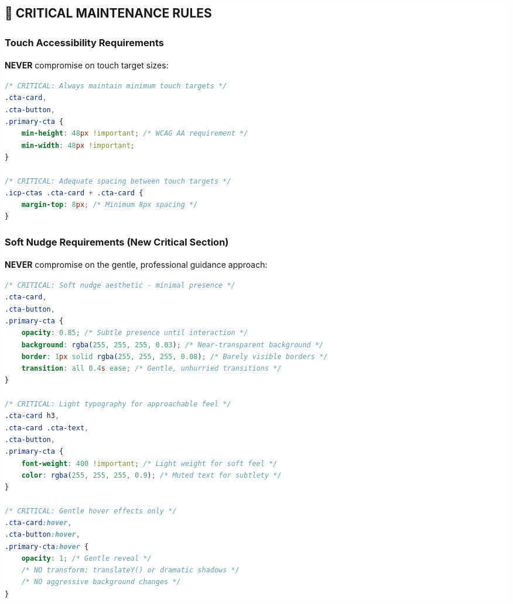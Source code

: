 
## 🚨 **CRITICAL MAINTENANCE RULES**

### **Touch Accessibility Requirements**
**NEVER** compromise on touch target sizes:

```css
/* CRITICAL: Always maintain minimum touch targets */
.cta-card,
.cta-button,
.primary-cta {
    min-height: 48px !important; /* WCAG AA requirement */
    min-width: 48px !important;
}

/* CRITICAL: Adequate spacing between touch targets */
.icp-ctas .cta-card + .cta-card {
    margin-top: 8px; /* Minimum 8px spacing */
}
```

### **Soft Nudge Requirements (New Critical Section)**
**NEVER** compromise on the gentle, professional guidance approach:

```css
/* CRITICAL: Soft nudge aesthetic - minimal presence */
.cta-card,
.cta-button,
.primary-cta {
    opacity: 0.85; /* Subtle presence until interaction */
    background: rgba(255, 255, 255, 0.03); /* Near-transparent background */
    border: 1px solid rgba(255, 255, 255, 0.08); /* Barely visible borders */
    transition: all 0.4s ease; /* Gentle, unhurried transitions */
}

/* CRITICAL: Light typography for approachable feel */
.cta-card h3,
.cta-card .cta-text,
.cta-button,
.primary-cta {
    font-weight: 400 !important; /* Light weight for soft feel */
    color: rgba(255, 255, 255, 0.9); /* Muted text for subtlety */
}

/* CRITICAL: Gentle hover effects only */
.cta-card:hover,
.cta-button:hover,
.primary-cta:hover {
    opacity: 1; /* Gentle reveal */
    /* NO transform: translateY() or dramatic shadows */
    /* NO aggressive background changes */
}
```
